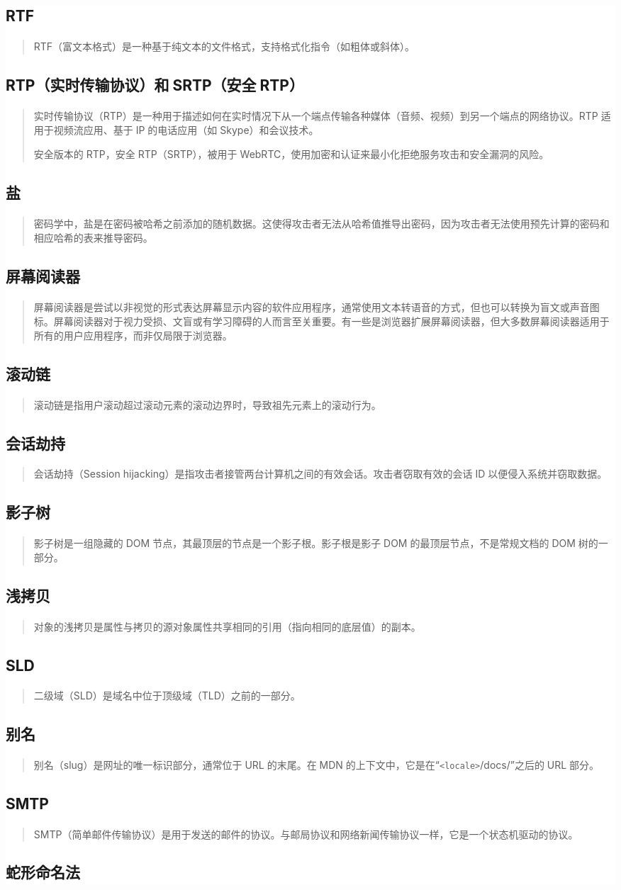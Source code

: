 ## RTF

> RTF（富文本格式）是一种基于纯文本的文件格式，支持格式化指令（如粗体或斜体）。

## RTP（实时传输协议）和 SRTP（安全 RTP）

> 实时传输协议（RTP）是一种用于描述如何在实时情况下从一个端点传输各种媒体（音频、视频）到另一个端点的网络协议。RTP 适用于视频流应用、基于 IP 的电话应用（如 Skype）和会议技术。
>
> 安全版本的 RTP，安全 RTP（SRTP），被用于 WebRTC，使用加密和认证来最小化拒绝服务攻击和安全漏洞的风险。

## 盐

> 密码学中，盐是在密码被哈希之前添加的随机数据。这使得攻击者无法从哈希值推导出密码，因为攻击者无法使用预先计算的密码和相应哈希的表来推导密码。

## 屏幕阅读器

> 屏幕阅读器是尝试以非视觉的形式表达屏幕显示内容的软件应用程序，通常使用文本转语音的方式，但也可以转换为盲文或声音图标。屏幕阅读器对于视力受损、文盲或有学习障碍的人而言至关重要。有一些是浏览器扩展屏幕阅读器，但大多数屏幕阅读器适用于所有的用户应用程序，而非仅局限于浏览器。

## 滚动链

> 滚动链是指用户滚动超过滚动元素的滚动边界时，导致祖先元素上的滚动行为。

## 会话劫持

> 会话劫持（Session hijacking）是指攻击者接管两台计算机之间的有效会话。攻击者窃取有效的会话 ID 以便侵入系统并窃取数据。

## 影子树

> 影子树是一组隐藏的 DOM 节点，其最顶层的节点是一个影子根。影子根是影子 DOM 的最顶层节点，不是常规文档的 DOM 树的一部分。

## 浅拷贝

> 对象的浅拷贝是属性与拷贝的源对象属性共享相同的引用（指向相同的底层值）的副本。

## SLD

> 二级域（SLD）是域名中位于顶级域（TLD）之前的一部分。

## 别名

> 别名（slug）是网址的唯一标识部分，通常位于 URL 的末尾。在 MDN 的上下文中，它是在“`<locale>`/docs/”之后的 URL 部分。

## SMTP

> SMTP（简单邮件传输协议）是用于发送的邮件的协议。与邮局协议和网络新闻传输协议一样，它是一个状态机驱动的协议。

## 蛇形命名法
